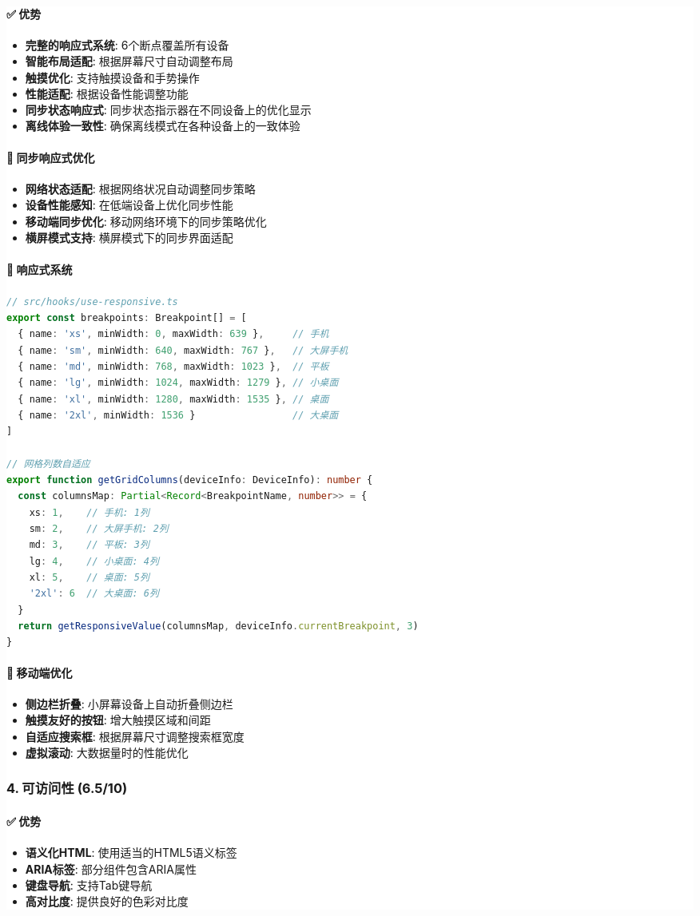 #### ✅ 优势
- **完整的响应式系统**: 6个断点覆盖所有设备
- **智能布局适配**: 根据屏幕尺寸自动调整布局
- **触摸优化**: 支持触摸设备和手势操作
- **性能适配**: 根据设备性能调整功能
- **同步状态响应式**: 同步状态指示器在不同设备上的优化显示
- **离线体验一致性**: 确保离线模式在各种设备上的一致体验

#### 🔄 同步响应式优化
- **网络状态适配**: 根据网络状况自动调整同步策略
- **设备性能感知**: 在低端设备上优化同步性能
- **移动端同步优化**: 移动网络环境下的同步策略优化
- **横屏模式支持**: 横屏模式下的同步界面适配

#### 🔧 响应式系统
```typescript
// src/hooks/use-responsive.ts
export const breakpoints: Breakpoint[] = [
  { name: 'xs', minWidth: 0, maxWidth: 639 },     // 手机
  { name: 'sm', minWidth: 640, maxWidth: 767 },   // 大屏手机
  { name: 'md', minWidth: 768, maxWidth: 1023 },  // 平板
  { name: 'lg', minWidth: 1024, maxWidth: 1279 }, // 小桌面
  { name: 'xl', minWidth: 1280, maxWidth: 1535 }, // 桌面
  { name: '2xl', minWidth: 1536 }                 // 大桌面
]

// 网格列数自适应
export function getGridColumns(deviceInfo: DeviceInfo): number {
  const columnsMap: Partial<Record<BreakpointName, number>> = {
    xs: 1,    // 手机: 1列
    sm: 2,    // 大屏手机: 2列
    md: 3,    // 平板: 3列
    lg: 4,    // 小桌面: 4列
    xl: 5,    // 桌面: 5列
    '2xl': 6  // 大桌面: 6列
  }
  return getResponsiveValue(columnsMap, deviceInfo.currentBreakpoint, 3)
}
```

#### 📱 移动端优化
- **侧边栏折叠**: 小屏幕设备上自动折叠侧边栏
- **触摸友好的按钮**: 增大触摸区域和间距
- **自适应搜索框**: 根据屏幕尺寸调整搜索框宽度
- **虚拟滚动**: 大数据量时的性能优化

### 4. 可访问性 (6.5/10)

#### ✅ 优势
- **语义化HTML**: 使用适当的HTML5语义标签
- **ARIA标签**: 部分组件包含ARIA属性
- **键盘导航**: 支持Tab键导航
- **高对比度**: 提供良好的色彩对比度
